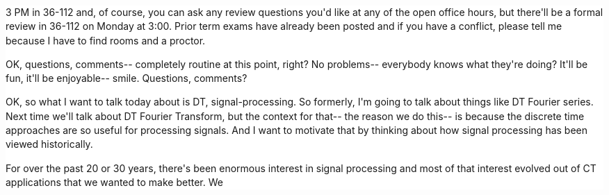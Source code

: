  <span m='78340'>3</span> <span m='78650'>PM</span> <span m='78960'>in</span> <span
  m='79150'>36-112</span> <span m='81340'>and,</span> <span m='81460'>of</span> <span
  m='81580'>course,</span> <span m='81850'>you</span> <span m='81910'>can</span> <span
  m='82060'>ask</span> <span m='82300'>any</span> <span m='82480'>review</span> <span
  m='82750'>questions</span> <span m='83170'>you'd</span> <span m='83290'>like</span>
  <span m='83740'>at</span> <span m='84130'>any</span> <span m='84340'>of</span> <span
  m='84400'>the</span> <span m='84610'>open</span> <span m='84910'>office</span> <span
  m='85210'>hours,</span> <span m='85480'>but</span> <span m='85600'>there'll</span>
  <span m='85750'>be</span> <span m='85840'>a</span> <span m='85900'>formal</span>
  <span m='86200'>review</span> <span m='87340'>in</span> <span m='87520'>36-112</span>
  <span m='88540'>on</span> <span m='88630'>Monday</span> <span m='89170'>at</span>
  <span m='89440'>3:00.</span> <span m='91960'>Prior</span> <span m='92260'>term</span>
  <span m='92530'>exams</span> <span m='92920'>have</span> <span m='93040'>already</span>
  <span m='93280'>been</span> <span m='93400'>posted</span> <span m='93850'>and</span>
  <span m='93940'>if</span> <span m='94030'>you</span> <span m='94090'>have</span>
  <span m='94180'>a</span> <span m='94210'>conflict,</span> <span m='94960'>please</span>
  <span m='95230'>tell</span> <span m='95410'>me</span> <span m='95620'>because</span>
  <span m='95920'>I</span> <span m='96010'>have</span> <span m='96160'>to</span> <span
  m='96250'>find</span> <span m='96520'>rooms</span> <span m='96920'>and</span> <span
  m='97000'>a</span> <span m='97070'>proctor.</span> </p><p><span m='98640'>OK,</span>
  <span m='100210'>questions,</span> <span m='100630'>comments--</span> <span m='102520'>completely</span>
  <span m='103360'>routine</span> <span m='103780'>at</span> <span m='103870'>this</span>
  <span m='104050'>point,</span> <span m='104410'>right?</span> <span m='104920'>No</span>
  <span m='105070'>problems--</span> <span m='105970'>everybody</span> <span m='106330'>knows</span>
  <span m='106570'>what</span> <span m='106660'>they're</span> <span m='106780'>doing?</span>
  <span m='107770'>It'll</span> <span m='107950'>be</span> <span m='108070'>fun,</span>
  <span m='108760'>it'll</span> <span m='108940'>be</span> <span m='109030'>enjoyable--</span>
  <span m='110710'>smile.</span> <span m='114090'>Questions,</span> <span m='114510'>comments?</span>
  </p><p><span m='116630'>OK,</span> <span m='117630'>so</span> <span m='117960'>what</span>
  <span m='118170'>I</span> <span m='118230'>want</span> <span m='118350'>to</span>
  <span m='118410'>talk</span> <span m='118650'>today</span> <span m='119220'>about</span>
  <span m='119790'>is</span> <span m='120380'>DT,</span> <span m='121230'>signal-processing.</span>
  <span m='122350'>So</span> <span m='122790'>formerly,</span> <span m='123210'>I'm</span>
  <span m='123270'>going</span> <span m='123390'>to</span> <span m='123480'>talk</span>
  <span m='123690'>about</span> <span m='123990'>things</span> <span m='124260'>like</span>
  <span m='125340'>DT</span> <span m='125700'>Fourier</span> <span m='126120'>series.</span>
  <span m='126690'>Next</span> <span m='126900'>time</span> <span m='127110'>we'll</span>
  <span m='127200'>talk</span> <span m='127380'>about</span> <span m='128210'>DT</span>
  <span m='128460'>Fourier</span> <span m='128699'>Transform,</span> <span m='129530'>but</span>
  <span m='129690'>the</span> <span m='129780'>context</span> <span m='130350'>for</span>
  <span m='130560'>that--</span> <span m='130919'>the</span> <span m='131009'>reason</span>
  <span m='131280'>we</span> <span m='131400'>do</span> <span m='131640'>this--</span>
  <span m='132300'>is</span> <span m='132450'>because</span> <span m='132900'>the</span>
  <span m='133890'>discrete</span> <span m='134400'>time</span> <span m='134700'>approaches</span>
  <span m='135210'>are</span> <span m='135330'>so</span> <span m='135540'>useful</span>
  <span m='137970'>for</span> <span m='138150'>processing</span> <span m='138690'>signals.</span>
  <span m='140430'>And</span> <span m='140550'>I</span> <span m='140640'>want</span>
  <span m='140820'>to</span> <span m='141450'>motivate</span> <span m='141960'>that</span>
  <span m='142170'>by</span> <span m='142350'>thinking</span> <span m='142740'>about</span>
  <span m='143340'>how</span> <span m='143580'>signal</span> <span m='143880'>processing</span>
  <span m='144390'>has</span> <span m='144570'>been</span> <span m='144840'>viewed</span>
  <span m='145230'>historically.</span> </p><p><span m='147510'>For</span> <span m='147750'>over</span>
  <span m='147960'>the</span> <span m='148050'>past</span> <span m='148290'>20</span>
  <span m='148530'>or</span> <span m='148620'>30</span> <span m='148890'>years,</span>
  <span m='149790'>there's</span> <span m='150060'>been</span> <span m='150300'>enormous</span>
  <span m='152190'>interest</span> <span m='153060'>in</span> <span m='153210'>signal</span>
  <span m='153510'>processing</span> <span m='154410'>and</span> <span m='154560'>most</span>
  <span m='154860'>of</span> <span m='154950'>that</span> <span m='155160'>interest</span>
  <span m='155880'>evolved</span> <span m='156570'>out</span> <span m='156900'>of</span>
  <span m='157050'>CT</span> <span m='157680'>applications</span> <span m='158760'>that</span>
  <span m='158880'>we</span> <span m='159030'>wanted</span> <span m='159270'>to</span>
  <span m='159390'>make</span> <span m='159570'>better.</span> <span m='160800'>We</span>